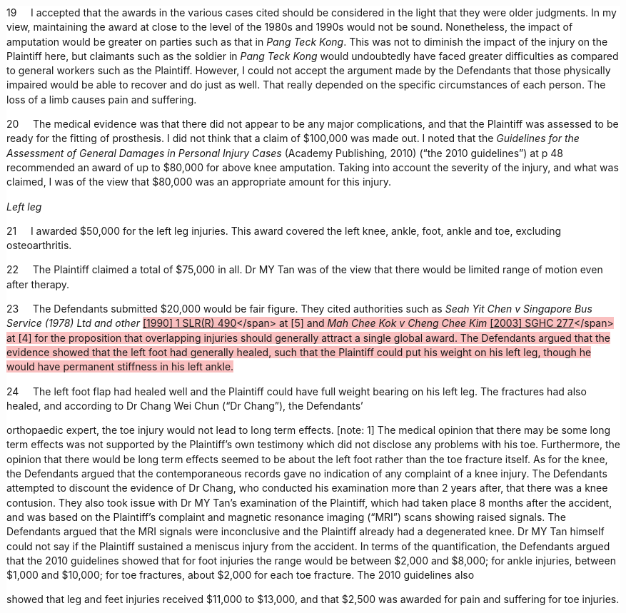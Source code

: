 19     I accepted that the awards in the various cases cited should be considered in the light that they were older judgments. In my view, maintaining the award at close to the level of the 1980s and 1990s would not be sound. Nonetheless, the impact of amputation would be greater on parties such as that in _Pang Teck Kong_. This was not to diminish the impact of the injury on the Plaintiff here, but claimants such as the soldier in _Pang Teck Kong_ would undoubtedly have faced greater difficulties as compared to general workers such as the Plaintiff. However, I could not accept the argument made by the Defendants that those physically impaired would be able to recover and do just as well. That really depended on the specific circumstances of each person. The loss of a limb causes pain and suffering. 

20     The medical evidence was that there did not appear to be any major complications, and that the Plaintiff was assessed to be ready for the fitting of prosthesis. I did not think that a claim of $100,000 was made out. I noted that the _Guidelines for the Assessment of General Damages in Personal Injury Cases_ (Academy Publishing, 2010) (“the 2010 guidelines”) at p 48 recommended an award of up to $80,000 for above knee amputation. Taking into account the severity of the injury, and what was claimed, I was of the view that $80,000 was an appropriate amount for this injury. 

_Left leg_ 

21     I awarded $50,000 for the left leg injuries. This award covered the left knee, ankle, foot, ankle and toe, excluding osteoarthritis. 

22     The Plaintiff claimed a total of $75,000 in all. Dr MY Tan was of the view that there would be limited range of motion even after therapy. 

23     The Defendants submitted $20,000 would be fair figure. They cited authorities such as _Seah Yit Chen v Singapore Bus Service (1978) Ltd and other_ <span style="background-color: #FAC0C0" class="citation">[[1990] 1 SLR(R) 490]("https://www.open.gov.sg")</span> at [5] and _Mah Chee Kok v Cheng Chee Kim_ <span style="background-color: #FAC0C0" class="citation">[[2003] SGHC 277]("https://www.open.gov.sg")</span> at [4] for the proposition that overlapping injuries should generally attract a single global award. The Defendants argued that the evidence showed that the left foot had generally healed, such that the Plaintiff could put his weight on his left leg, though he would have permanent stiffness in his left ankle. 

24     The left foot flap had healed well and the Plaintiff could have full weight bearing on his left leg. The fractures had also healed, and according to Dr Chang Wei Chun (“Dr Chang”), the Defendants’ 

orthopaedic expert, the toe injury would not lead to long term effects. [note: 1] The medical opinion that there may be some long term effects was not supported by the Plaintiff’s own testimony which did not disclose any problems with his toe. Furthermore, the opinion that there would be long term effects seemed to be about the left foot rather than the toe fracture itself. As for the knee, the Defendants argued that the contemporaneous records gave no indication of any complaint of a knee injury. The Defendants attempted to discount the evidence of Dr Chang, who conducted his examination more than 2 years after, that there was a knee contusion. They also took issue with Dr MY Tan’s examination of the Plaintiff, which had taken place 8 months after the accident, and was based on the Plaintiff’s complaint and magnetic resonance imaging (“MRI”) scans showing raised signals. The Defendants argued that the MRI signals were inconclusive and the Plaintiff already had a degenerated knee. Dr MY Tan himself could not say if the Plaintiff sustained a meniscus injury from the accident. In terms of the quantification, the Defendants argued that the 2010 guidelines showed that for foot injuries the range would be between $2,000 and $8,000; for ankle injuries, between $1,000 and $10,000; for toe fractures, about $2,000 for each toe fracture. The 2010 guidelines also 


showed that leg and feet injuries received $11,000 to $13,000, and that $2,500 was awarded for pain and suffering for toe injuries. 
